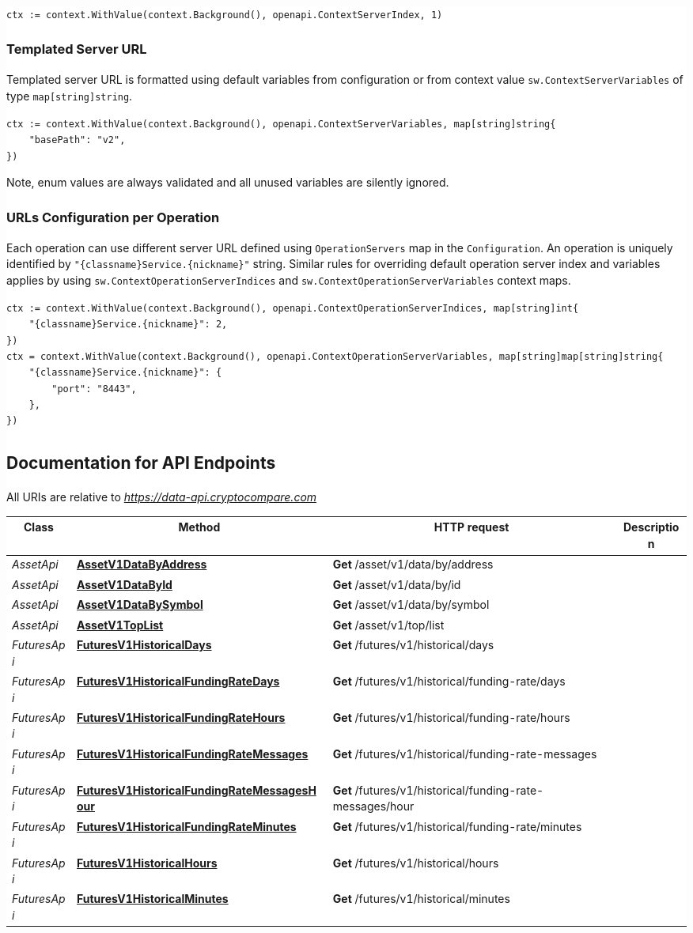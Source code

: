 ```golang
ctx := context.WithValue(context.Background(), openapi.ContextServerIndex, 1)
```

### Templated Server URL

Templated server URL is formatted using default variables from configuration or from context value `sw.ContextServerVariables` of type `map[string]string`.

```golang
ctx := context.WithValue(context.Background(), openapi.ContextServerVariables, map[string]string{
	"basePath": "v2",
})
```

Note, enum values are always validated and all unused variables are silently ignored.

### URLs Configuration per Operation

Each operation can use different server URL defined using `OperationServers` map in the `Configuration`.
An operation is uniquely identified by `"{classname}Service.{nickname}"` string.
Similar rules for overriding default operation server index and variables applies by using `sw.ContextOperationServerIndices` and `sw.ContextOperationServerVariables` context maps.

```golang
ctx := context.WithValue(context.Background(), openapi.ContextOperationServerIndices, map[string]int{
	"{classname}Service.{nickname}": 2,
})
ctx = context.WithValue(context.Background(), openapi.ContextOperationServerVariables, map[string]map[string]string{
	"{classname}Service.{nickname}": {
		"port": "8443",
	},
})
```

## Documentation for API Endpoints

All URIs are relative to *https://data-api.cryptocompare.com*

Class | Method | HTTP request | Description
------------ | ------------- | ------------- | -------------
*AssetApi* | [**AssetV1DataByAddress**](docs/AssetApi.md#assetv1databyaddress) | **Get** /asset/v1/data/by/address | 
*AssetApi* | [**AssetV1DataById**](docs/AssetApi.md#assetv1databyid) | **Get** /asset/v1/data/by/id | 
*AssetApi* | [**AssetV1DataBySymbol**](docs/AssetApi.md#assetv1databysymbol) | **Get** /asset/v1/data/by/symbol | 
*AssetApi* | [**AssetV1TopList**](docs/AssetApi.md#assetv1toplist) | **Get** /asset/v1/top/list | 
*FuturesApi* | [**FuturesV1HistoricalDays**](docs/FuturesApi.md#futuresv1historicaldays) | **Get** /futures/v1/historical/days | 
*FuturesApi* | [**FuturesV1HistoricalFundingRateDays**](docs/FuturesApi.md#futuresv1historicalfundingratedays) | **Get** /futures/v1/historical/funding-rate/days | 
*FuturesApi* | [**FuturesV1HistoricalFundingRateHours**](docs/FuturesApi.md#futuresv1historicalfundingratehours) | **Get** /futures/v1/historical/funding-rate/hours | 
*FuturesApi* | [**FuturesV1HistoricalFundingRateMessages**](docs/FuturesApi.md#futuresv1historicalfundingratemessages) | **Get** /futures/v1/historical/funding-rate-messages | 
*FuturesApi* | [**FuturesV1HistoricalFundingRateMessagesHour**](docs/FuturesApi.md#futuresv1historicalfundingratemessageshour) | **Get** /futures/v1/historical/funding-rate-messages/hour | 
*FuturesApi* | [**FuturesV1HistoricalFundingRateMinutes**](docs/FuturesApi.md#futuresv1historicalfundingrateminutes) | **Get** /futures/v1/historical/funding-rate/minutes | 
*FuturesApi* | [**FuturesV1HistoricalHours**](docs/FuturesApi.md#futuresv1historicalhours) | **Get** /futures/v1/historical/hours | 
*FuturesApi* | [**FuturesV1HistoricalMinutes**](docs/FuturesApi.md#futuresv1historicalminutes) | **Get** /futures/v1/historical/minutes | 